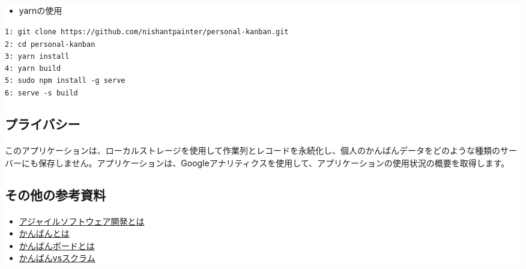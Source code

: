 - yarnの使用

```
1: git clone https://github.com/nishantpainter/personal-kanban.git
2: cd personal-kanban
3: yarn install
4: yarn build
5: sudo npm install -g serve
6: serve -s build
```

## プライバシー

このアプリケーションは、ローカルストレージを使用して作業列とレコードを永続化し、個人のかんばんデータをどのような種類のサーバーにも保存しません。アプリケーションは、Googleアナリティクスを使用して、アプリケーションの使用状況の概要を取得します。

## その他の参考資料

- [アジャイルソフトウェア開発とは](https://en.wikipedia.org/wiki/Agile_software_development)
- [かんばんとは](https://www.atlassian.com/agile/kanban)
- [かんばんボードとは](https://en.wikipedia.org/wiki/Kanban_board#:~:text=A%20Kanban%20board%20is%20one,each%20stage%20of%20the%20process.)
- [かんばんvsスクラム](https://www.atlassian.com/agile/kanban/kanban-vs-scrum)
